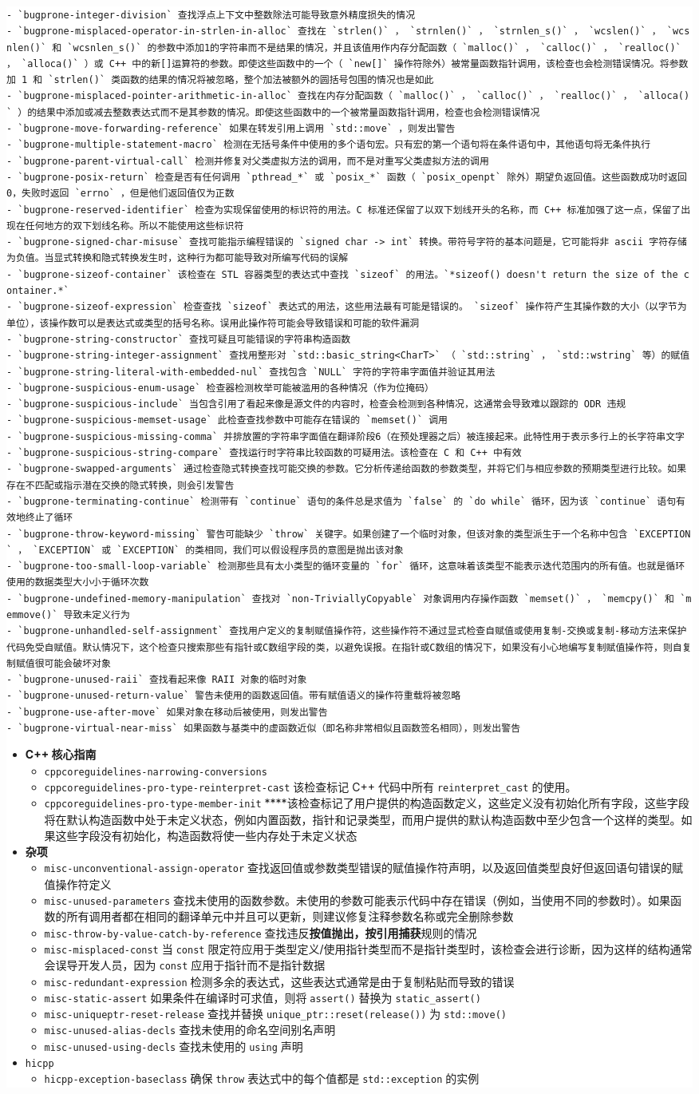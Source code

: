     - `bugprone-integer-division` 查找浮点上下文中整数除法可能导致意外精度损失的情况
    - `bugprone-misplaced-operator-in-strlen-in-alloc` 查找在 `strlen()` ， `strnlen()` ， `strnlen_s()` ， `wcslen()` ， `wcsnlen()` 和 `wcsnlen_s()` 的参数中添加1的字符串而不是结果的情况，并且该值用作内存分配函数（ `malloc()` ， `calloc()` ， `realloc()` ， `alloca()` ）或 C++ 中的新[]运算符的参数。即使这些函数中的一个（ `new[]` 操作符除外）被常量函数指针调用，该检查也会检测错误情况。将参数加 1 和 `strlen()` 类函数的结果的情况将被忽略，整个加法被额外的圆括号包围的情况也是如此
    - `bugprone-misplaced-pointer-arithmetic-in-alloc` 查找在内存分配函数（ `malloc()` ， `calloc()` ， `realloc()` ， `alloca()` ）的结果中添加或减去整数表达式而不是其参数的情况。即使这些函数中的一个被常量函数指针调用，检查也会检测错误情况
    - `bugprone-move-forwarding-reference` 如果在转发引用上调用 `std::move` ，则发出警告
    - `bugprone-multiple-statement-macro` 检测在无括号条件中使用的多个语句宏。只有宏的第一个语句将在条件语句中，其他语句将无条件执行
    - `bugprone-parent-virtual-call` 检测并修复对父类虚拟方法的调用，而不是对重写父类虚拟方法的调用
    - `bugprone-posix-return` 检查是否有任何调用 `pthread_*` 或 `posix_*` 函数（ `posix_openpt` 除外）期望负返回值。这些函数成功时返回 0，失败时返回 `errno` ，但是他们返回值仅为正数
    - `bugprone-reserved-identifier` 检查为实现保留使用的标识符的用法。C 标准还保留了以双下划线开头的名称，而 C++ 标准加强了这一点，保留了出现在任何地方的双下划线名称。所以不能使用这些标识符
    - `bugprone-signed-char-misuse` 查找可能指示编程错误的 `signed char -> int` 转换。带符号字符的基本问题是，它可能将非 ascii 字符存储为负值。当显式转换和隐式转换发生时，这种行为都可能导致对所编写代码的误解
    - `bugprone-sizeof-container` 该检查在 STL 容器类型的表达式中查找 `sizeof` 的用法。`*sizeof() doesn't return the size of the container.*`
    - `bugprone-sizeof-expression` 检查查找 `sizeof` 表达式的用法，这些用法最有可能是错误的。 `sizeof` 操作符产生其操作数的大小（以字节为单位），该操作数可以是表达式或类型的括号名称。误用此操作符可能会导致错误和可能的软件漏洞
    - `bugprone-string-constructor` 查找可疑且可能错误的字符串构造函数
    - `bugprone-string-integer-assignment` 查找用整形对 `std::basic_string<CharT>` （ `std::string` ， `std::wstring` 等）的赋值
    - `bugprone-string-literal-with-embedded-nul` 查找包含 `NULL` 字符的字符串字面值并验证其用法
    - `bugprone-suspicious-enum-usage` 检查器检测枚举可能被滥用的各种情况（作为位掩码）
    - `bugprone-suspicious-include` 当包含引用了看起来像是源文件的内容时，检查会检测到各种情况，这通常会导致难以跟踪的 ODR 违规
    - `bugprone-suspicious-memset-usage` 此检查查找参数中可能存在错误的 `memset()` 调用
    - `bugprone-suspicious-missing-comma` 并排放置的字符串字面值在翻译阶段6（在预处理器之后）被连接起来。此特性用于表示多行上的长字符串文字
    - `bugprone-suspicious-string-compare` 查找运行时字符串比较函数的可疑用法。该检查在 C 和 C++ 中有效
    - `bugprone-swapped-arguments` 通过检查隐式转换查找可能交换的参数。它分析传递给函数的参数类型，并将它们与相应参数的预期类型进行比较。如果存在不匹配或指示潜在交换的隐式转换，则会引发警告
    - `bugprone-terminating-continue` 检测带有 `continue` 语句的条件总是求值为 `false` 的 `do while` 循环，因为该 `continue` 语句有效地终止了循环
    - `bugprone-throw-keyword-missing` 警告可能缺少 `throw` 关键字。如果创建了一个临时对象，但该对象的类型派生于一个名称中包含 `EXCEPTION` ， `EXCEPTION` 或 `EXCEPTION` 的类相同，我们可以假设程序员的意图是抛出该对象
    - `bugprone-too-small-loop-variable` 检测那些具有太小类型的循环变量的 `for` 循环，这意味着该类型不能表示迭代范围内的所有值。也就是循环使用的数据类型大小小于循环次数
    - `bugprone-undefined-memory-manipulation` 查找对 `non-TriviallyCopyable` 对象调用内存操作函数 `memset()` ， `memcpy()` 和 `memmove()` 导致未定义行为
    - `bugprone-unhandled-self-assignment` 查找用户定义的复制赋值操作符，这些操作符不通过显式检查自赋值或使用复制-交换或复制-移动方法来保护代码免受自赋值。默认情况下，这个检查只搜索那些有指针或C数组字段的类，以避免误报。在指针或C数组的情况下，如果没有小心地编写复制赋值操作符，则自复制赋值很可能会破坏对象
    - `bugprone-unused-raii` 查找看起来像 RAII 对象的临时对象
    - `bugprone-unused-return-value` 警告未使用的函数返回值。带有赋值语义的操作符重载将被忽略
    - `bugprone-use-after-move` 如果对象在移动后被使用，则发出警告
    - `bugprone-virtual-near-miss` 如果函数与基类中的虚函数近似（即名称非常相似且函数签名相同），则发出警告
- **C++ 核心指南**
    - `cppcoreguidelines-narrowing-conversions`
    - `cppcoreguidelines-pro-type-reinterpret-cast` 该检查标记 C++ 代码中所有 `reinterpret_cast` 的使用。
    - `cppcoreguidelines-pro-type-member-init` ****该检查标记了用户提供的构造函数定义，这些定义没有初始化所有字段，这些字段将在默认构造函数中处于未定义状态，例如内置函数，指针和记录类型，而用户提供的默认构造函数中至少包含一个这样的类型。如果这些字段没有初始化，构造函数将使一些内存处于未定义状态
- **杂项**
    - `misc-unconventional-assign-operator` 查找返回值或参数类型错误的赋值操作符声明，以及返回值类型良好但返回语句错误的赋值操作符定义
    - `misc-unused-parameters` 查找未使用的函数参数。未使用的参数可能表示代码中存在错误（例如，当使用不同的参数时）。如果函数的所有调用者都在相同的翻译单元中并且可以更新，则建议修复注释参数名称或完全删除参数
    - `misc-throw-by-value-catch-by-reference` 查找违反**按值抛出，按引用捕获**规则的情况
    - `misc-misplaced-const` 当 `const` 限定符应用于类型定义/使用指针类型而不是指针类型时，该检查会进行诊断，因为这样的结构通常会误导开发人员，因为 `const` 应用于指针而不是指针数据
    - `misc-redundant-expression` 检测多余的表达式，这些表达式通常是由于复制粘贴而导致的错误
    - `misc-static-assert` 如果条件在编译时可求值，则将 `assert()` 替换为 `static_assert()`
    - `misc-uniqueptr-reset-release` 查找并替换 `unique_ptr::reset(release())` 为 `std::move()`
    - `misc-unused-alias-decls` 查找未使用的命名空间别名声明
    - `misc-unused-using-decls` 查找未使用的 `using` 声明
- `hicpp`
    - `hicpp-exception-baseclass` 确保 `throw` 表达式中的每个值都是 `std::exception` 的实例